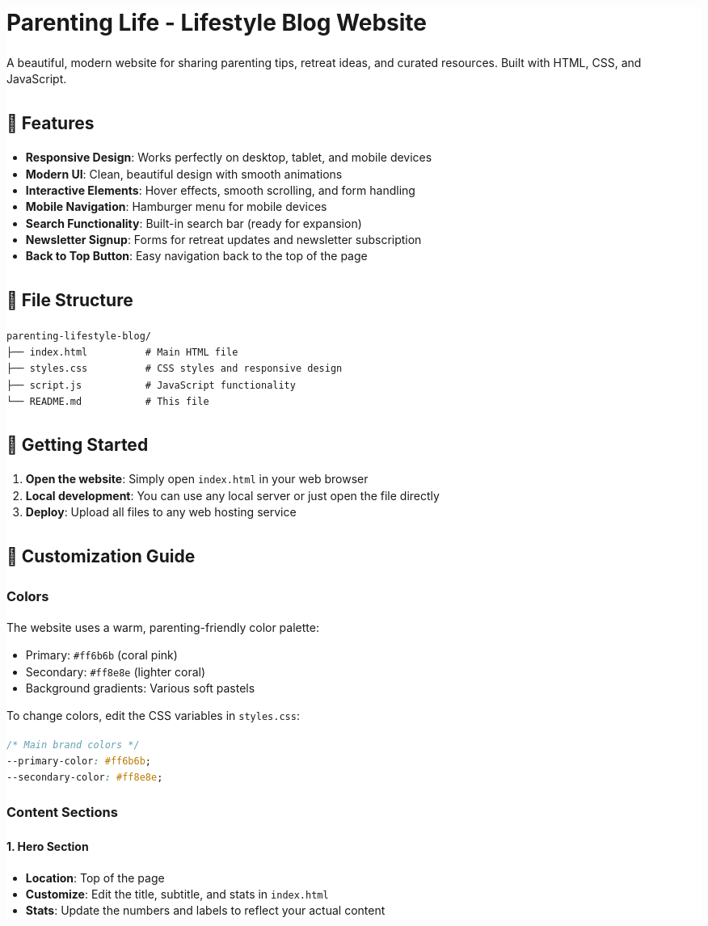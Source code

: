 # Parenting Life - Lifestyle Blog Website

A beautiful, modern website for sharing parenting tips, retreat ideas, and curated resources. Built with HTML, CSS, and JavaScript.

## 🌟 Features

- **Responsive Design**: Works perfectly on desktop, tablet, and mobile devices
- **Modern UI**: Clean, beautiful design with smooth animations
- **Interactive Elements**: Hover effects, smooth scrolling, and form handling
- **Mobile Navigation**: Hamburger menu for mobile devices
- **Search Functionality**: Built-in search bar (ready for expansion)
- **Newsletter Signup**: Forms for retreat updates and newsletter subscription
- **Back to Top Button**: Easy navigation back to the top of the page

## 📁 File Structure

```
parenting-lifestyle-blog/
├── index.html          # Main HTML file
├── styles.css          # CSS styles and responsive design
├── script.js           # JavaScript functionality
└── README.md           # This file
```

## 🚀 Getting Started

1. **Open the website**: Simply open `index.html` in your web browser
2. **Local development**: You can use any local server or just open the file directly
3. **Deploy**: Upload all files to any web hosting service

## 🎨 Customization Guide

### Colors
The website uses a warm, parenting-friendly color palette:
- Primary: `#ff6b6b` (coral pink)
- Secondary: `#ff8e8e` (lighter coral)
- Background gradients: Various soft pastels

To change colors, edit the CSS variables in `styles.css`:
```css
/* Main brand colors */
--primary-color: #ff6b6b;
--secondary-color: #ff8e8e;
```

### Content Sections

#### 1. Hero Section
- **Location**: Top of the page
- **Customize**: Edit the title, subtitle, and stats in `index.html`
- **Stats**: Update the numbers and labels to reflect your actual content
